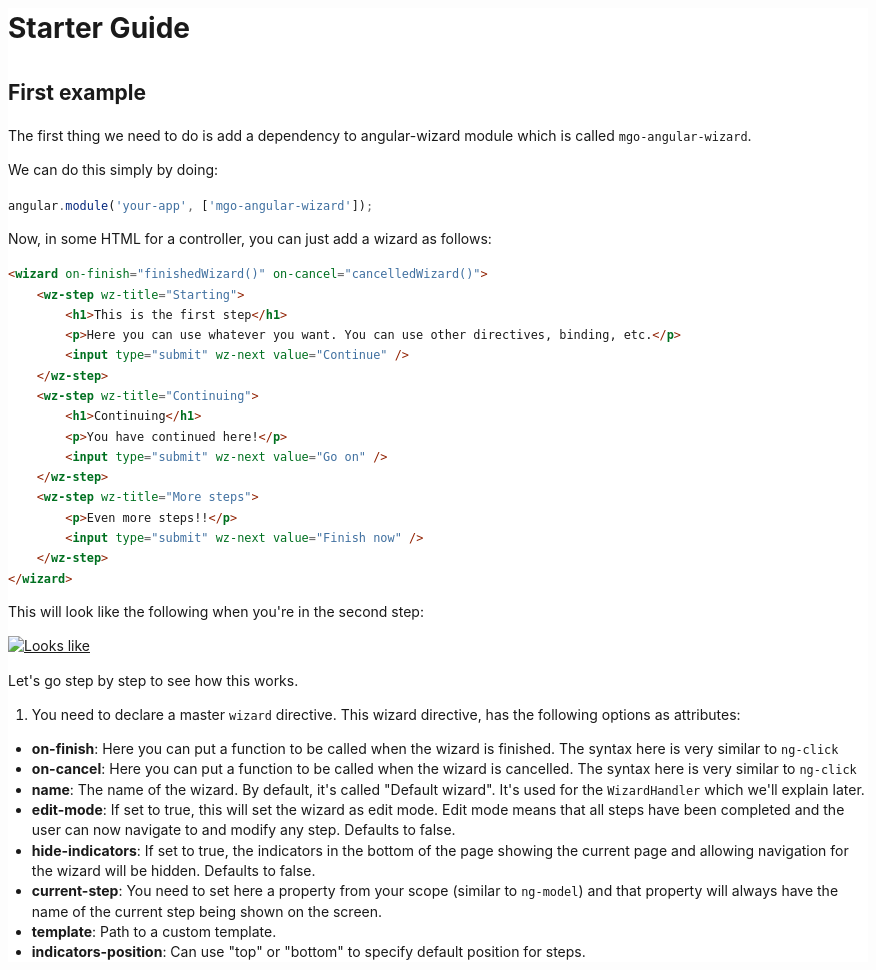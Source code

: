 # Starter Guide

## First example

The first thing we need to do is add a dependency to angular-wizard module which is called `mgo-angular-wizard`.

We can do this simply by doing: 

````js
angular.module('your-app', ['mgo-angular-wizard']);
````

Now, in some HTML for a controller, you can just add a wizard as follows:

````html
<wizard on-finish="finishedWizard()" on-cancel="cancelledWizard()"> 
    <wz-step wz-title="Starting">
        <h1>This is the first step</h1>
        <p>Here you can use whatever you want. You can use other directives, binding, etc.</p>
        <input type="submit" wz-next value="Continue" />
    </wz-step>
    <wz-step wz-title="Continuing">
        <h1>Continuing</h1>
        <p>You have continued here!</p>
        <input type="submit" wz-next value="Go on" />
    </wz-step>
    <wz-step wz-title="More steps">
        <p>Even more steps!!</p>
        <input type="submit" wz-next value="Finish now" />
    </wz-step>
</wizard>
````

This will look like the following when you're in the second step:

[![Looks like](http://f.cl.ly/items/2J0X0l2e3u3Q0R0q2C1Z/Screen%20Shot%202014-01-29%20at%206.14.29%20PM.png)](http://f.cl.ly/items/2J0X0l2e3u3Q0R0q2C1Z/Screen%20Shot%202014-01-29%20at%206.14.29%20PM.png)

Let's go step by step to see how this works.

1) You need to declare a master `wizard` directive. This wizard directive, has the following options as attributes:
* **on-finish**: Here you can put a function to be called when the wizard is finished. The syntax here is very similar to `ng-click`
* **on-cancel**: Here you can put a function to be called when the wizard is cancelled. The syntax here is very similar to `ng-click`
* **name**: The name of the wizard. By default, it's called "Default wizard". It's used for the `WizardHandler` which we'll explain later.
* **edit-mode**: If set to true, this will set the wizard as edit mode. Edit mode means that all steps have been completed and the user can now navigate to and modify any step. Defaults to false.
* **hide-indicators**: If set to true, the indicators in the bottom of the page showing the current page and allowing navigation for the wizard will be hidden. Defaults to false.
* **current-step**: You need to set here a property from your scope (similar to `ng-model`) and that property will always have the name of the current step being shown on the screen.
* **template**: Path to a custom template.
* **indicators-position**: Can use "top" or "bottom" to specify default position for steps.
